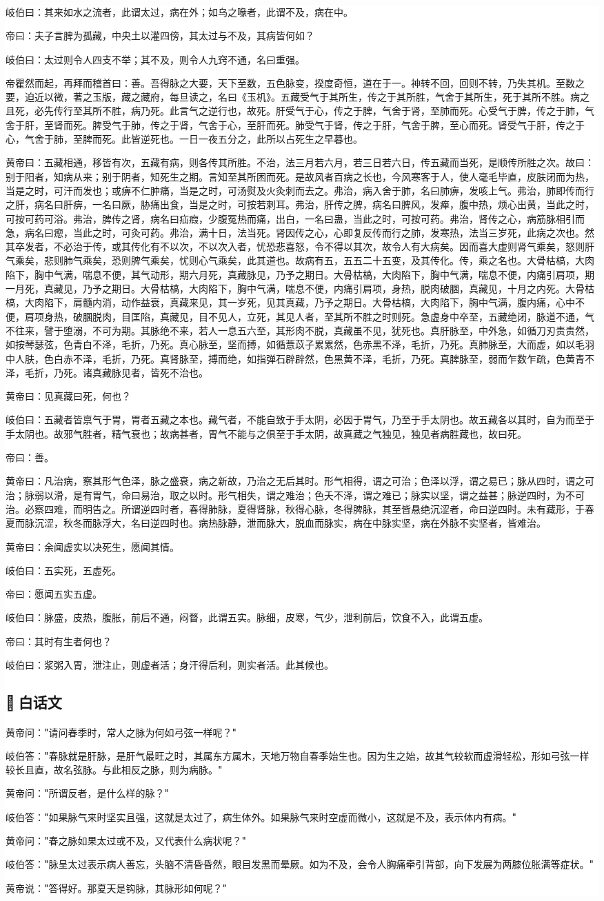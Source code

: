 岐伯曰：其来如水之流者，此谓太过，病在外；如乌之喙者，此谓不及，病在中。

帝曰：夫子言脾为孤藏，中央土以灌四傍，其太过与不及，其病皆何如？

岐伯曰：太过则令人四支不举；其不及，则令人九窍不通，名曰重强。

帝瞿然而起，再拜而稽首曰：善。吾得脉之大要，天下至数，五色脉变，揆度奇恒，道在于一。神转不回，回则不转，乃失其机。至数之要，迫近以微，著之玉版，藏之藏府，每旦读之，名曰《玉机》。五藏受气于其所生，传之于其所胜，气舍于其所生，死于其所不胜。病之且死，必先传行至其所不胜，病乃死。此言气之逆行也，故死。肝受气于心，传之于脾，气舍于肾，至肺而死。心受气于脾，传之于肺，气舍于肝，至肾而死。脾受气于肺，传之于肾，气舍于心，至肝而死。肺受气于肾，传之于肝，气舍于脾，至心而死。肾受气于肝，传之于心，气舍于肺，至脾而死。此皆逆死也。一日一夜五分之，此所以占死生之早暮也。

黄帝曰：五藏相通，移皆有次，五藏有病，则各传其所胜。不治，法三月若六月，若三日若六日，传五藏而当死，是顺传所胜之次。故曰：别于阳者，知病从来；别于阴者，知死生之期。言知至其所困而死。是故风者百病之长也，今风寒客于人，使人毫毛毕直，皮肤闭而为热，当是之时，可汗而发也；或痹不仁肿痛，当是之时，可汤熨及火灸刺而去之。弗治，病入舍于肺，名曰肺痹，发咳上气。弗治，肺即传而行之肝，病名曰肝痹，一名曰厥，胁痛出食，当是之时，可按若刺耳。弗治，肝传之脾，病名曰脾风，发瘅，腹中热，烦心出黄，当此之时，可按可药可浴。弗治，脾传之肾，病名曰疝瘕，少腹冤热而痛，出白，一名曰蛊，当此之时，可按可药。弗治，肾传之心，病筋脉相引而急，病名曰瘛，当此之时，可灸可药。弗治，满十日，法当死。肾因传之心，心即复反传而行之肺，发寒热，法当三岁死，此病之次也。然其卒发者，不必治于传，或其传化有不以次，不以次入者，忧恐悲喜怒，令不得以其次，故令人有大病矣。因而喜大虚则肾气乘矣，怒则肝气乘矣，悲则肺气乘矣，恐则脾气乘矣，忧则心气乘矣，此其道也。故病有五，五五二十五变，及其传化。传，乘之名也。大骨枯槁，大肉陷下，胸中气满，喘息不便，其气动形，期六月死，真藏脉见，乃予之期日。大骨枯槁，大肉陷下，胸中气满，喘息不便，内痛引肩项，期一月死，真藏见，乃予之期日。大骨枯槁，大肉陷下，胸中气满，喘息不便，内痛引肩项，身热，脱肉破䐃，真藏见，十月之内死。大骨枯槁，大肉陷下，肩髓内消，动作益衰，真藏来见，其一岁死，见其真藏，乃予之期日。大骨枯槁，大肉陷下，胸中气满，腹内痛，心中不便，肩项身热，破䐃脱肉，目匡陷，真藏见，目不见人，立死，其见人者，至其所不胜之时则死。急虚身中卒至，五藏绝闭，脉道不通，气不往来，譬于堕溺，不可为期。其脉绝不来，若人一息五六至，其形肉不脱，真藏虽不见，犹死也。真肝脉至，中外急，如循刀刃责责然，如按琴瑟弦，色青白不泽，毛折，乃死。真心脉至，坚而搏，如循薏苡子累累然，色赤黑不泽，毛折，乃死。真肺脉至，大而虚，如以毛羽中人肤，色白赤不泽，毛折，乃死。真肾脉至，搏而绝，如指弹石辟辟然，色黑黄不泽，毛折，乃死。真脾脉至，弱而乍数乍疏，色黄青不泽，毛折，乃死。诸真藏脉见者，皆死不治也。

黄帝曰：见真藏曰死，何也？

岐伯曰：五藏者皆禀气于胃，胃者五藏之本也。藏气者，不能自致于手太阴，必因于胃气，乃至于手太阴也。故五藏各以其时，自为而至于手太阴也。故邪气胜者，精气衰也；故病甚者，胃气不能与之俱至于手太阴，故真藏之气独见，独见者病胜藏也，故曰死。

帝曰：善。

黄帝曰：凡治病，察其形气色泽，脉之盛衰，病之新故，乃治之无后其时。形气相得，谓之可治；色泽以浮，谓之易已；脉从四时，谓之可治；脉弱以滑，是有胃气，命曰易治，取之以时。形气相失，谓之难治；色夭不泽，谓之难已；脉实以坚，谓之益甚；脉逆四时，为不可治。必察四难，而明告之。所谓逆四时者，春得肺脉，夏得肾脉，秋得心脉，冬得脾脉，其至皆悬绝沉涩者，命曰逆四时。未有藏形，于春夏而脉沉涩，秋冬而脉浮大，名曰逆四时也。病热脉静，泄而脉大，脱血而脉实，病在中脉实坚，病在外脉不实坚者，皆难治。

黄帝曰：余闻虚实以决死生，愿闻其情。

岐伯曰：五实死，五虚死。

帝曰：愿闻五实五虚。

岐伯曰：脉盛，皮热，腹胀，前后不通，闷瞀，此谓五实。脉细，皮寒，气少，泄利前后，饮食不入，此谓五虚。

帝曰：其时有生者何也？

岐伯曰：浆粥入胃，泄注止，则虚者活；身汗得后利，则实者活。此其候也。

## 🌿 白话文

黄帝问："请问春季时，常人之脉为何如弓弦一样呢？"

岐伯答："春脉就是肝脉，是肝气最旺之时，其属东方属木，天地万物自春季始生也。因为生之始，故其气较软而虚滑轻松，形如弓弦一样较长且直，故名弦脉。与此相反之脉，则为病脉。"

黄帝问："所谓反者，是什么样的脉？"

岐伯答："如果脉气来时坚实且强，这就是太过了，病生体外。如果脉气来时空虚而微小，这就是不及，表示体内有病。"

黄帝问："春之脉如果太过或不及，又代表什么病状呢？"

岐伯答："脉呈太过表示病人善忘，头脑不清昏昏然，眼目发黑而晕厥。如为不及，会令人胸痛牵引背部，向下发展为两膝位胀满等症状。"

黄帝说："答得好。那夏天是钩脉，其脉形如何呢？"
